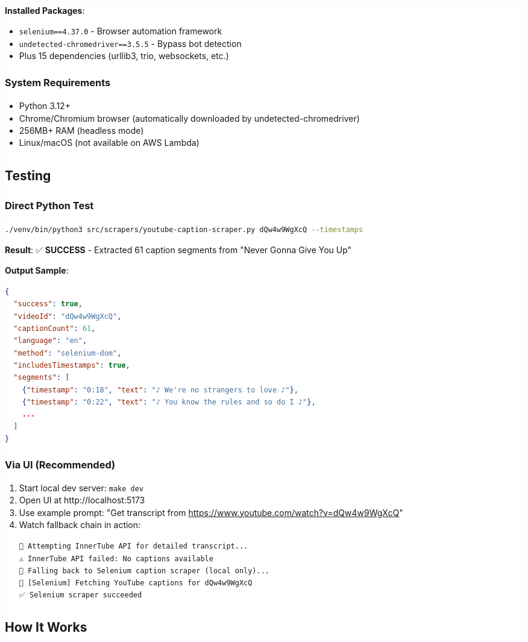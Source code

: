 **Installed Packages**:
- `selenium==4.37.0` - Browser automation framework
- `undetected-chromedriver==3.5.5` - Bypass bot detection
- Plus 15 dependencies (urllib3, trio, websockets, etc.)

### System Requirements
- Python 3.12+
- Chrome/Chromium browser (automatically downloaded by undetected-chromedriver)
- 256MB+ RAM (headless mode)
- Linux/macOS (not available on AWS Lambda)

## Testing

### Direct Python Test
```bash
./venv/bin/python3 src/scrapers/youtube-caption-scraper.py dQw4w9WgXcQ --timestamps
```

**Result**: ✅ **SUCCESS** - Extracted 61 caption segments from "Never Gonna Give You Up"

**Output Sample**:
```json
{
  "success": true,
  "videoId": "dQw4w9WgXcQ",
  "captionCount": 61,
  "language": "en",
  "method": "selenium-dom",
  "includesTimestamps": true,
  "segments": [
    {"timestamp": "0:18", "text": "♪ We're no strangers to love ♪"},
    {"timestamp": "0:22", "text": "♪ You know the rules and so do I ♪"},
    ...
  ]
}
```

### Via UI (Recommended)
1. Start local dev server: `make dev`
2. Open UI at http://localhost:5173
3. Use example prompt: "Get transcript from https://www.youtube.com/watch?v=dQw4w9WgXcQ"
4. Watch fallback chain in action:
   ```
   🔄 Attempting InnerTube API for detailed transcript...
   ⚠️ InnerTube API failed: No captions available
   🔄 Falling back to Selenium caption scraper (local only)...
   🤖 [Selenium] Fetching YouTube captions for dQw4w9WgXcQ
   ✅ Selenium scraper succeeded
   ```

## How It Works
